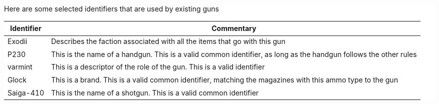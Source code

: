 
Here are some selected identifiers that are used by existing guns

| Identifier |Commentary|
|------------|----------|
|Exodii      |Describes the faction associated with all the items that go with this gun|
|P230        |This is the name of a handgun. This is a valid common identifier, as long as the handgun follows the other rules|
|varmint     |This is a descriptor of the role of the gun. This is a valid identifier|
|Glock       |This is a brand. This is a valid common identifier, matching the magazines with this ammo type to the gun|
|Saiga-410   |This is the name of a shotgun. This is a valid common identifier|
